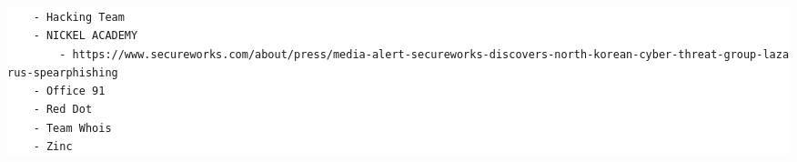         - Hacking Team 
        - NICKEL ACADEMY
            - https://www.secureworks.com/about/press/media-alert-secureworks-discovers-north-korean-cyber-threat-group-lazarus-spearphishing
        - Office 91
        - Red Dot 
        - Team Whois
        - Zinc 
